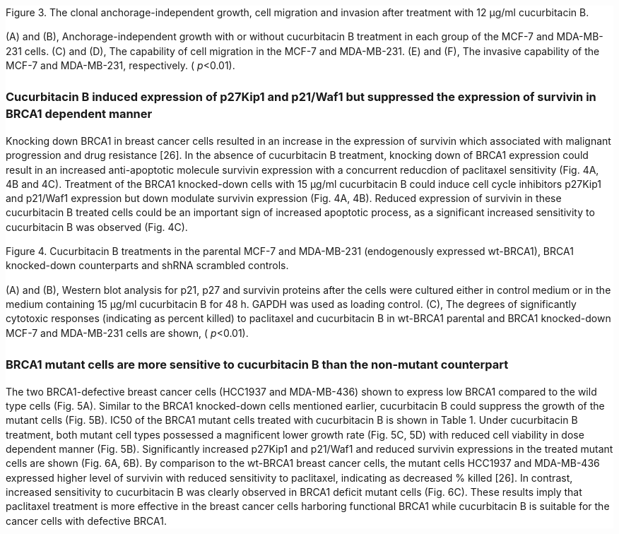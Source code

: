 



Figure 3.  The clonal anchorage-independent growth, cell migration and invasion after treatment with 12 µg/ml cucurbitacin B.

(A) and (B), Anchorage-independent growth with or without cucurbitacin B treatment in each group of the MCF-7 and MDA-MB-231 cells. (C) and (D), The capability of cell migration in the MCF-7 and MDA-MB-231. (E) and (F), The invasive capability of the MCF-7 and MDA-MB-231, respectively. ( _p_&lt;0.01).


### Cucurbitacin B induced expression of p27Kip1 and p21/Waf1 but suppressed the expression of survivin in BRCA1 dependent manner

Knocking down BRCA1 in breast cancer cells resulted in an increase in the expression of survivin which associated with malignant progression and drug resistance [26]. In the absence of cucurbitacin B treatment, knocking down of BRCA1 expression could result in an increased anti-apoptotic molecule survivin expression with a concurrent reducdion of paclitaxel sensitivity (Fig. 4A, 4B and 4C). Treatment of the BRCA1 knocked-down cells with 15 µg/ml cucurbitacin B could induce cell cycle inhibitors p27Kip1 and p21/Waf1 expression but down modulate survivin expression (Fig. 4A, 4B). Reduced expression of survivin in these cucurbitacin B treated cells could be an important sign of increased apoptotic process, as a significant increased sensitivity to cucurbitacin B was observed (Fig. 4C).





Figure 4.  Cucurbitacin B treatments in the parental MCF-7 and MDA-MB-231 (endogenously expressed wt-BRCA1), BRCA1 knocked-down counterparts and shRNA scrambled controls.

(A) and (B), Western blot analysis for p21, p27 and survivin proteins after the cells were cultured either in control medium or in the medium containing 15 µg/ml cucurbitacin B for 48 h. GAPDH was used as loading control. (C), The degrees of significantly cytotoxic responses (indicating as percent killed) to paclitaxel and cucurbitacin B in wt-BRCA1 parental and BRCA1 knocked-down MCF-7 and MDA-MB-231 cells are shown, ( _p_&lt;0.01).


### BRCA1 mutant cells are more sensitive to cucurbitacin B than the non-mutant counterpart

The two BRCA1-defective breast cancer cells (HCC1937 and MDA-MB-436) shown to express low BRCA1 compared to the wild type cells (Fig. 5A). Similar to the BRCA1 knocked-down cells mentioned earlier, cucurbitacin B could suppress the growth of the mutant cells (Fig. 5B). IC50 of the BRCA1 mutant cells treated with cucurbitacin B is shown in Table 1. Under cucurbitacin B treatment, both mutant cell types possessed a magnificent lower growth rate (Fig. 5C, 5D) with reduced cell viability in dose dependent manner (Fig. 5B). Significantly increased p27Kip1 and p21/Waf1 and reduced survivin expressions in the treated mutant cells are shown (Fig. 6A, 6B). By comparison to the wt-BRCA1 breast cancer cells, the mutant cells HCC1937 and MDA-MB-436 expressed higher level of survivin with reduced sensitivity to paclitaxel, indicating as decreased % killed [26]. In contrast, increased sensitivity to cucurbitacin B was clearly observed in BRCA1 deficit mutant cells (Fig. 6C). These results imply that paclitaxel treatment is more effective in the breast cancer cells harboring functional BRCA1 while cucurbitacin B is suitable for the cancer cells with defective BRCA1.



